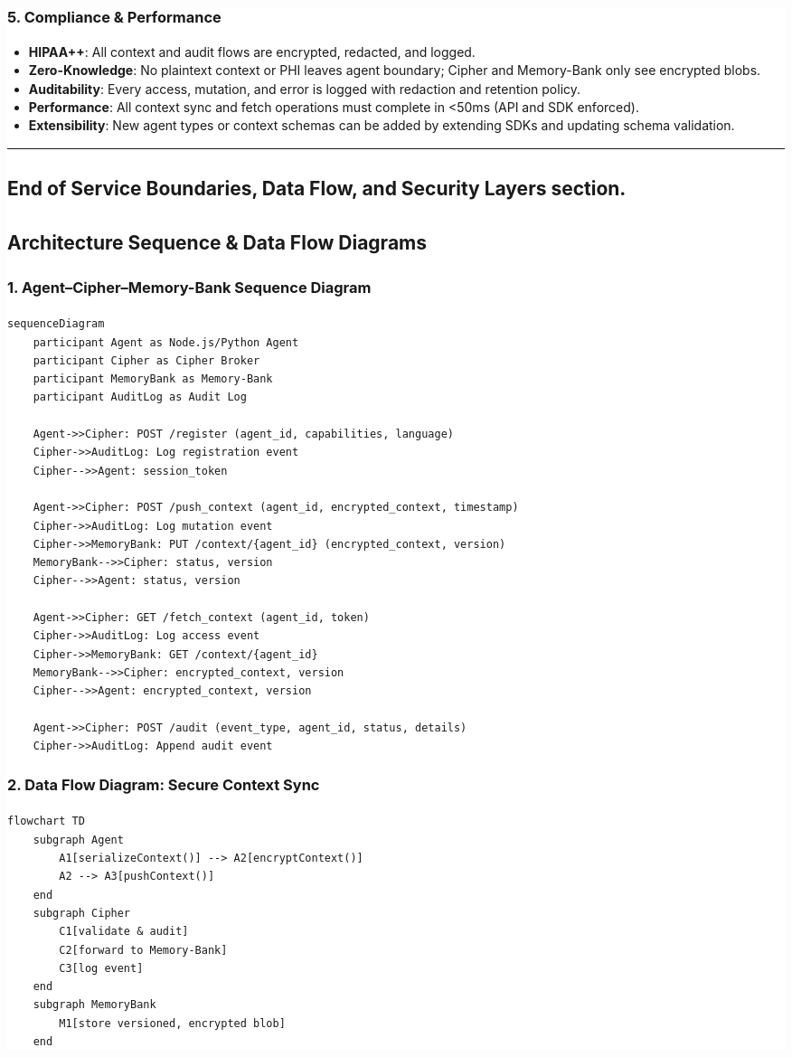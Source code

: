 
### 5. Compliance & Performance

- **HIPAA++**: All context and audit flows are encrypted, redacted, and logged.
- **Zero-Knowledge**: No plaintext context or PHI leaves agent boundary; Cipher and Memory-Bank only see encrypted blobs.
- **Auditability**: Every access, mutation, and error is logged with redaction and retention policy.
- **Performance**: All context sync and fetch operations must complete in <50ms (API and SDK enforced).
- **Extensibility**: New agent types or context schemas can be added by extending SDKs and updating schema validation.

---

**End of Service Boundaries, Data Flow, and Security Layers section.**
---

## Architecture Sequence & Data Flow Diagrams

### 1. Agent–Cipher–Memory-Bank Sequence Diagram

```mermaid
sequenceDiagram
    participant Agent as Node.js/Python Agent
    participant Cipher as Cipher Broker
    participant MemoryBank as Memory-Bank
    participant AuditLog as Audit Log

    Agent->>Cipher: POST /register (agent_id, capabilities, language)
    Cipher->>AuditLog: Log registration event
    Cipher-->>Agent: session_token

    Agent->>Cipher: POST /push_context (agent_id, encrypted_context, timestamp)
    Cipher->>AuditLog: Log mutation event
    Cipher->>MemoryBank: PUT /context/{agent_id} (encrypted_context, version)
    MemoryBank-->>Cipher: status, version
    Cipher-->>Agent: status, version

    Agent->>Cipher: GET /fetch_context (agent_id, token)
    Cipher->>AuditLog: Log access event
    Cipher->>MemoryBank: GET /context/{agent_id}
    MemoryBank-->>Cipher: encrypted_context, version
    Cipher-->>Agent: encrypted_context, version

    Agent->>Cipher: POST /audit (event_type, agent_id, status, details)
    Cipher->>AuditLog: Append audit event
```

### 2. Data Flow Diagram: Secure Context Sync

```mermaid
flowchart TD
    subgraph Agent
        A1[serializeContext()] --> A2[encryptContext()]
        A2 --> A3[pushContext()]
    end
    subgraph Cipher
        C1[validate & audit]
        C2[forward to Memory-Bank]
        C3[log event]
    end
    subgraph MemoryBank
        M1[store versioned, encrypted blob]
    end
```